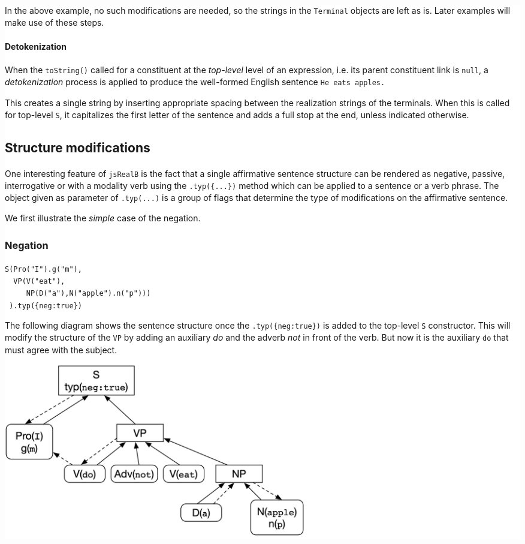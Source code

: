 In the above example, no such modifications are needed, so the strings in the `Terminal` objects are left as is.  Later examples will make use of these steps.      

#### Detokenization
When the `toString()` called for a constituent at the *top-level* level of an expression, i.e. its parent constituent link is `null`, a *detokenization* process is applied to produce the well-formed English sentence `He eats apples.` 

This creates a single string by inserting appropriate spacing between the realization strings of the terminals. When this is called for top-level `S`, it capitalizes the first letter of the sentence and adds a full stop at the end, unless indicated otherwise.
 
## Structure modifications

One interesting feature of `jsRealB` is the fact that a single affirmative sentence structure can be rendered as negative, passive, interrogative or with a modality verb using the `.typ({...})` method which can be applied to a sentence or a verb phrase. The object given as parameter of `.typ(...)` is a group of flags that determine the type of modifications on the affirmative sentence.

We first illustrate the *simple* case of the negation.

### Negation

    S(Pro("I").g("m"),
      VP(V("eat"),
         NP(D("a"),N("apple").n("p")))
     ).typ({neg:true})

The following diagram shows the sentence structure once the `.typ({neg:true})` is added to the top-level `S` constructor. This will modify the structure of the `VP` by adding an auxiliary *do* and the adverb *not* in front of the verb. But now it is the auxiliary `do` that must agree with the subject.


<img src="images/Negative.png" width="500"/> 
